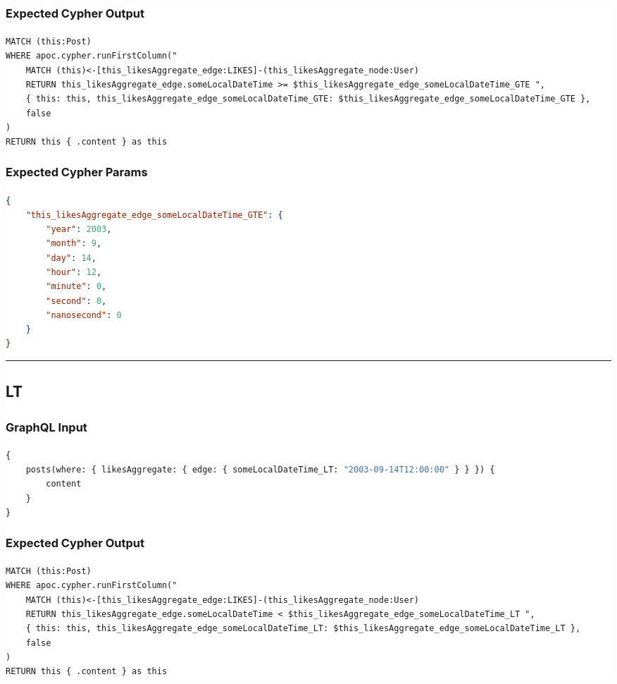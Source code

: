 ### Expected Cypher Output

```cypher
MATCH (this:Post)
WHERE apoc.cypher.runFirstColumn("
    MATCH (this)<-[this_likesAggregate_edge:LIKES]-(this_likesAggregate_node:User)
    RETURN this_likesAggregate_edge.someLocalDateTime >= $this_likesAggregate_edge_someLocalDateTime_GTE ",
    { this: this, this_likesAggregate_edge_someLocalDateTime_GTE: $this_likesAggregate_edge_someLocalDateTime_GTE },
    false
)
RETURN this { .content } as this
```

### Expected Cypher Params

```json
{
    "this_likesAggregate_edge_someLocalDateTime_GTE": {
        "year": 2003,
        "month": 9,
        "day": 14,
        "hour": 12,
        "minute": 0,
        "second": 0,
        "nanosecond": 0
    }
}
```

---

## LT

### GraphQL Input

```graphql
{
    posts(where: { likesAggregate: { edge: { someLocalDateTime_LT: "2003-09-14T12:00:00" } } }) {
        content
    }
}
```

### Expected Cypher Output

```cypher
MATCH (this:Post)
WHERE apoc.cypher.runFirstColumn("
    MATCH (this)<-[this_likesAggregate_edge:LIKES]-(this_likesAggregate_node:User)
    RETURN this_likesAggregate_edge.someLocalDateTime < $this_likesAggregate_edge_someLocalDateTime_LT ",
    { this: this, this_likesAggregate_edge_someLocalDateTime_LT: $this_likesAggregate_edge_someLocalDateTime_LT },
    false
)
RETURN this { .content } as this
```

